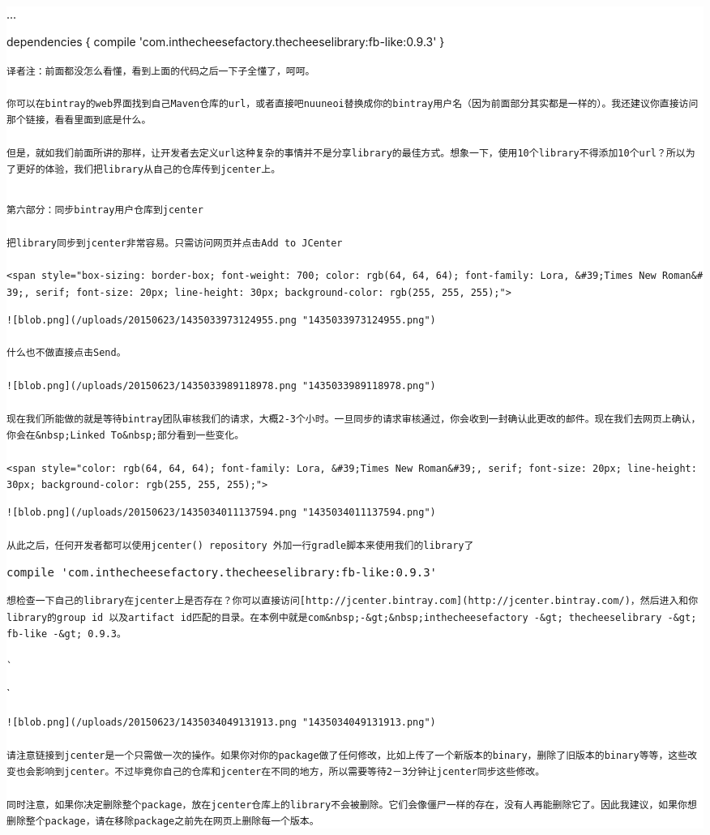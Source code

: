 ...

dependencies {
    compile &#39;com.inthecheesefactory.thecheeselibrary:fb-like:0.9.3&#39;
}</pre>

    译者注：前面都没怎么看懂，看到上面的代码之后一下子全懂了，呵呵。

    你可以在bintray的web界面找到自己Maven仓库的url，或者直接吧nuuneoi替换成你的bintray用户名（因为前面部分其实都是一样的）。我还建议你直接访问那个链接，看看里面到底是什么。

    但是，就如我们前面所讲的那样，让开发者去定义url这种复杂的事情并不是分享library的最佳方式。想象一下，使用10个library不得添加10个url？所以为了更好的体验，我们把library从自己的仓库传到jcenter上。

## 
    第六部分：同步bintray用户仓库到jcenter

    把library同步到jcenter非常容易。只需访问网页并点击Add to JCenter

    <span style="box-sizing: border-box; font-weight: 700; color: rgb(64, 64, 64); font-family: Lora, &#39;Times New Roman&#39;, serif; font-size: 20px; line-height: 30px; background-color: rgb(255, 255, 255);">
</span>

    ![blob.png](/uploads/20150623/1435033973124955.png "1435033973124955.png")

    什么也不做直接点击Send。

    ![blob.png](/uploads/20150623/1435033989118978.png "1435033989118978.png")

    现在我们所能做的就是等待bintray团队审核我们的请求，大概2-3个小时。一旦同步的请求审核通过，你会收到一封确认此更改的邮件。现在我们去网页上确认，你会在&nbsp;Linked To&nbsp;部分看到一些变化。

    <span style="color: rgb(64, 64, 64); font-family: Lora, &#39;Times New Roman&#39;, serif; font-size: 20px; line-height: 30px; background-color: rgb(255, 255, 255);">
</span>

    ![blob.png](/uploads/20150623/1435034011137594.png "1435034011137594.png")

    从此之后，任何开发者都可以使用jcenter() repository 外加一行gradle脚本来使用我们的library了

<pre class="brush:js;toolbar:false">compile &#39;com.inthecheesefactory.thecheeselibrary:fb-like:0.9.3&#39;</pre>

    想检查一下自己的library在jcenter上是否存在？你可以直接访问[http://jcenter.bintray.com](http://jcenter.bintray.com/)，然后进入和你library的group id 以及artifact id匹配的目录。在本例中就是com&nbsp;-&gt;&nbsp;inthecheesefactory -&gt; thecheeselibrary -&gt; fb-like -&gt; 0.9.3。

    `
`

    ![blob.png](/uploads/20150623/1435034049131913.png "1435034049131913.png")

    请注意链接到jcenter是一个只需做一次的操作。如果你对你的package做了任何修改，比如上传了一个新版本的binary，删除了旧版本的binary等等，这些改变也会影响到jcenter。不过毕竟你自己的仓库和jcenter在不同的地方，所以需要等待2－3分钟让jcenter同步这些修改。

    同时注意，如果你决定删除整个package，放在jcenter仓库上的library不会被删除。它们会像僵尸一样的存在，没有人再能删除它了。因此我建议，如果你想删除整个package，请在移除package之前先在网页上删除每一个版本。
